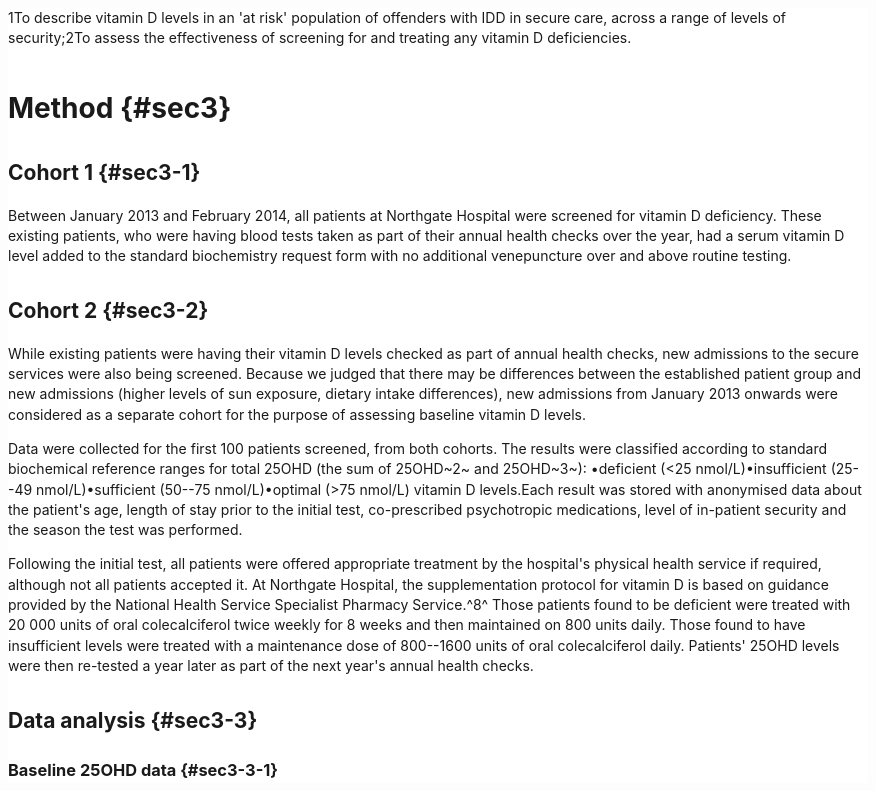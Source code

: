 1To describe vitamin D levels in an 'at risk' population of offenders
with IDD in secure care, across a range of levels of security;2To assess
the effectiveness of screening for and treating any vitamin D
deficiencies.

# Method {#sec3}

## Cohort 1 {#sec3-1}

Between January 2013 and February 2014, all patients at Northgate
Hospital were screened for vitamin D deficiency. These existing
patients, who were having blood tests taken as part of their annual
health checks over the year, had a serum vitamin D level added to the
standard biochemistry request form with no additional venepuncture over
and above routine testing.

## Cohort 2 {#sec3-2}

While existing patients were having their vitamin D levels checked as
part of annual health checks, new admissions to the secure services were
also being screened. Because we judged that there may be differences
between the established patient group and new admissions (higher levels
of sun exposure, dietary intake differences), new admissions from
January 2013 onwards were considered as a separate cohort for the
purpose of assessing baseline vitamin D levels.

Data were collected for the first 100 patients screened, from both
cohorts. The results were classified according to standard biochemical
reference ranges for total 25OHD (the sum of 25OHD~2~ and 25OHD~3~):
•deficient (\<25 nmol/L)•insufficient (25--49 nmol/L)•sufficient
(50--75 nmol/L)•optimal (\>75 nmol/L) vitamin D levels.Each result was
stored with anonymised data about the patient\'s age, length of stay
prior to the initial test, co-prescribed psychotropic medications, level
of in-patient security and the season the test was performed.

Following the initial test, all patients were offered appropriate
treatment by the hospital\'s physical health service if required,
although not all patients accepted it. At Northgate Hospital, the
supplementation protocol for vitamin D is based on guidance provided by
the National Health Service Specialist Pharmacy Service.^8^ Those
patients found to be deficient were treated with 20 000 units of oral
colecalciferol twice weekly for 8 weeks and then maintained on 800 units
daily. Those found to have insufficient levels were treated with a
maintenance dose of 800--1600 units of oral colecalciferol daily.
Patients\' 25OHD levels were then re-tested a year later as part of the
next year\'s annual health checks.

## Data analysis {#sec3-3}

### Baseline 25OHD data {#sec3-3-1}

